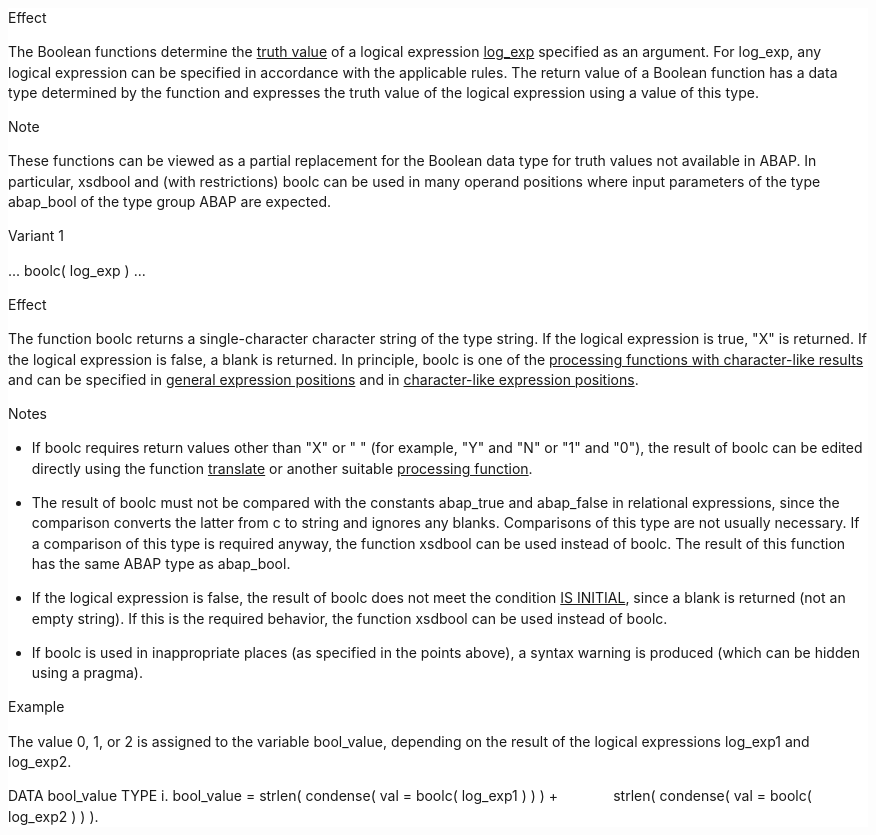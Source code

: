 Effect

The Boolean functions determine the [truth value](https://help.sap.com/doc/abapdocu_754_index_htm/7.54/en-US/abenlogical_value_glosry.htm "Glossary Entry") of a logical expression [log\_exp](https://help.sap.com/doc/abapdocu_754_index_htm/7.54/en-US/abenlogexp.htm) specified as an argument. For log\_exp, any logical expression can be specified in accordance with the applicable rules. The return value of a Boolean function has a data type determined by the function and expresses the truth value of the logical expression using a value of this type.

Note

These functions can be viewed as a partial replacement for the Boolean data type for truth values not available in ABAP. In particular, xsdbool and (with restrictions) boolc can be used in many operand positions where input parameters of the type abap\_bool of the type group ABAP are expected.

Variant 1

... boolc( log\_exp ) ...

Effect

The function boolc returns a single-character character string of the type string. If the logical expression is true, "X" is returned. If the logical expression is false, a blank is returned. In principle, boolc is one of the [processing functions with character-like results](https://help.sap.com/doc/abapdocu_754_index_htm/7.54/en-US/abenprocess_functions.htm) and can be specified in [general expression positions](https://help.sap.com/doc/abapdocu_754_index_htm/7.54/en-US/abengeneral_expr_position_glosry.htm "Glossary Entry") and in [character-like expression positions](https://help.sap.com/doc/abapdocu_754_index_htm/7.54/en-US/abencharlike_expr_position_glosry.htm "Glossary Entry").

Notes

-   If boolc requires return values other than "X" or " " (for example, "Y" and "N" or "1" and "0"), the result of boolc can be edited directly using the function [translate](https://help.sap.com/doc/abapdocu_754_index_htm/7.54/en-US/abentranslate_functions.htm) or another suitable [processing function](https://help.sap.com/doc/abapdocu_754_index_htm/7.54/en-US/abenprocess_functions.htm).

-   The result of boolc must not be compared with the constants abap\_true and abap\_false in relational expressions, since the comparison converts the latter from c to string and ignores any blanks. Comparisons of this type are not usually necessary. If a comparison of this type is required anyway, the function xsdbool can be used instead of boolc. The result of this function has the same ABAP type as abap\_bool.

-   If the logical expression is false, the result of boolc does not meet the condition [IS INITIAL](https://help.sap.com/doc/abapdocu_754_index_htm/7.54/en-US/abenlogexp_initial.htm), since a blank is returned (not an empty string). If this is the required behavior, the function xsdbool can be used instead of boolc.

-   If boolc is used in inappropriate places (as specified in the points above), a syntax warning is produced (which can be hidden using a pragma).

Example

The value 0, 1, or 2 is assigned to the variable bool\_value, depending on the result of the logical expressions log\_exp1 and log\_exp2.

DATA bool\_value TYPE i.
bool\_value = strlen( condense( val = boolc( log\_exp1 ) ) ) +
             strlen( condense( val = boolc( log\_exp2 ) ) ).
